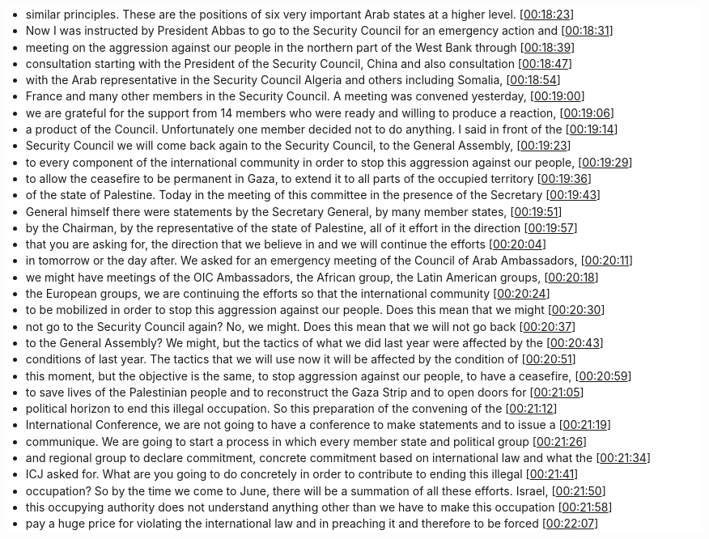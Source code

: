 *  similar principles. These are the positions of six very important Arab states at a higher level. [[00:18:23](https://www.youtube.com/watch?v=OhL2Ln6La3k&t=1103.9399999999998s)]
*  Now I was instructed by President Abbas to go to the Security Council for an emergency action and [[00:18:31](https://www.youtube.com/watch?v=OhL2Ln6La3k&t=1111.3799999999999s)]
*  meeting on the aggression against our people in the northern part of the West Bank through [[00:18:39](https://www.youtube.com/watch?v=OhL2Ln6La3k&t=1119.86s)]
*  consultation starting with the President of the Security Council, China and also consultation [[00:18:47](https://www.youtube.com/watch?v=OhL2Ln6La3k&t=1127.06s)]
*  with the Arab representative in the Security Council Algeria and others including Somalia, [[00:18:54](https://www.youtube.com/watch?v=OhL2Ln6La3k&t=1134.4199999999998s)]
*  France and many other members in the Security Council. A meeting was convened yesterday, [[00:19:00](https://www.youtube.com/watch?v=OhL2Ln6La3k&t=1140.4199999999998s)]
*  we are grateful for the support from 14 members who were ready and willing to produce a reaction, [[00:19:06](https://www.youtube.com/watch?v=OhL2Ln6La3k&t=1146.86s)]
*  a product of the Council. Unfortunately one member decided not to do anything. I said in front of the [[00:19:14](https://www.youtube.com/watch?v=OhL2Ln6La3k&t=1154.46s)]
*  Security Council we will come back again to the Security Council, to the General Assembly, [[00:19:23](https://www.youtube.com/watch?v=OhL2Ln6La3k&t=1163.4199999999998s)]
*  to every component of the international community in order to stop this aggression against our people, [[00:19:29](https://www.youtube.com/watch?v=OhL2Ln6La3k&t=1169.18s)]
*  to allow the ceasefire to be permanent in Gaza, to extend it to all parts of the occupied territory [[00:19:36](https://www.youtube.com/watch?v=OhL2Ln6La3k&t=1176.3799999999999s)]
*  of the state of Palestine. Today in the meeting of this committee in the presence of the Secretary [[00:19:43](https://www.youtube.com/watch?v=OhL2Ln6La3k&t=1183.4199999999998s)]
*  General himself there were statements by the Secretary General, by many member states, [[00:19:51](https://www.youtube.com/watch?v=OhL2Ln6La3k&t=1191.1s)]
*  by the Chairman, by the representative of the state of Palestine, all of it effort in the direction [[00:19:57](https://www.youtube.com/watch?v=OhL2Ln6La3k&t=1197.1799999999998s)]
*  that you are asking for, the direction that we believe in and we will continue the efforts [[00:20:04](https://www.youtube.com/watch?v=OhL2Ln6La3k&t=1204.86s)]
*  in tomorrow or the day after. We asked for an emergency meeting of the Council of Arab Ambassadors, [[00:20:11](https://www.youtube.com/watch?v=OhL2Ln6La3k&t=1211.34s)]
*  we might have meetings of the OIC Ambassadors, the African group, the Latin American groups, [[00:20:18](https://www.youtube.com/watch?v=OhL2Ln6La3k&t=1218.6999999999998s)]
*  the European groups, we are continuing the efforts so that the international community [[00:20:24](https://www.youtube.com/watch?v=OhL2Ln6La3k&t=1224.78s)]
*  to be mobilized in order to stop this aggression against our people. Does this mean that we might [[00:20:30](https://www.youtube.com/watch?v=OhL2Ln6La3k&t=1230.22s)]
*  not go to the Security Council again? No, we might. Does this mean that we will not go back [[00:20:37](https://www.youtube.com/watch?v=OhL2Ln6La3k&t=1237.58s)]
*  to the General Assembly? We might, but the tactics of what we did last year were affected by the [[00:20:43](https://www.youtube.com/watch?v=OhL2Ln6La3k&t=1243.5s)]
*  conditions of last year. The tactics that we will use now it will be affected by the condition of [[00:20:51](https://www.youtube.com/watch?v=OhL2Ln6La3k&t=1251.8999999999999s)]
*  this moment, but the objective is the same, to stop aggression against our people, to have a ceasefire, [[00:20:59](https://www.youtube.com/watch?v=OhL2Ln6La3k&t=1259.34s)]
*  to save lives of the Palestinian people and to reconstruct the Gaza Strip and to open doors for [[00:21:05](https://www.youtube.com/watch?v=OhL2Ln6La3k&t=1265.5s)]
*  political horizon to end this illegal occupation. So this preparation of the convening of the [[00:21:12](https://www.youtube.com/watch?v=OhL2Ln6La3k&t=1272.22s)]
*  International Conference, we are not going to have a conference to make statements and to issue a [[00:21:19](https://www.youtube.com/watch?v=OhL2Ln6La3k&t=1279.82s)]
*  communique. We are going to start a process in which every member state and political group [[00:21:26](https://www.youtube.com/watch?v=OhL2Ln6La3k&t=1286.62s)]
*  and regional group to declare commitment, concrete commitment based on international law and what the [[00:21:34](https://www.youtube.com/watch?v=OhL2Ln6La3k&t=1294.54s)]
*  ICJ asked for. What are you going to do concretely in order to contribute to ending this illegal [[00:21:41](https://www.youtube.com/watch?v=OhL2Ln6La3k&t=1301.82s)]
*  occupation? So by the time we come to June, there will be a summation of all these efforts. Israel, [[00:21:50](https://www.youtube.com/watch?v=OhL2Ln6La3k&t=1310.62s)]
*  this occupying authority does not understand anything other than we have to make this occupation [[00:21:58](https://www.youtube.com/watch?v=OhL2Ln6La3k&t=1318.38s)]
*  pay a huge price for violating the international law and in preaching it and therefore to be forced [[00:22:07](https://www.youtube.com/watch?v=OhL2Ln6La3k&t=1327.0200000000002s)]